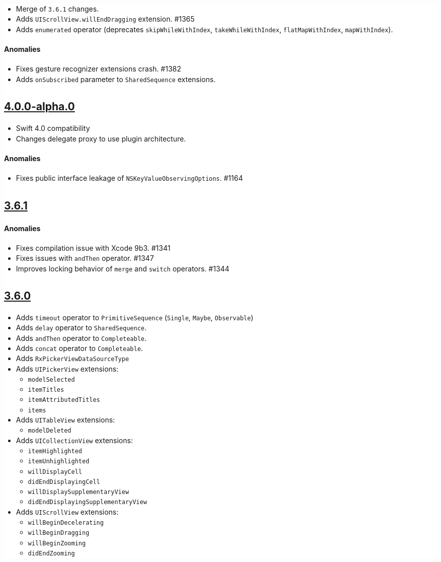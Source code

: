 * Merge of `3.6.1` changes.
* Adds `UIScrollView.willEndDragging` extension. #1365
* Adds `enumerated` operator (deprecates `skipWhileWithIndex`, `takeWhileWithIndex`, `flatMapWithIndex`, `mapWithIndex`).

#### Anomalies
* Fixes gesture recognizer extensions crash. #1382
* Adds `onSubscribed` parameter to `SharedSequence` extensions.

## [4.0.0-alpha.0](https://github.com/ReactiveX/RxSwift/releases/tag/4.0.0-alpha.0)
* Swift 4.0 compatibility
* Changes delegate proxy to use plugin architecture.

#### Anomalies
* Fixes public interface leakage of `NSKeyValueObservingOptions`. #1164

## [3.6.1](https://github.com/ReactiveX/RxSwift/releases/tag/3.6.1)

#### Anomalies

* Fixes compilation issue with Xcode 9b3. #1341
* Fixes issues with `andThen` operator. #1347
* Improves locking behavior of `merge` and `switch` operators. #1344

## [3.6.0](https://github.com/ReactiveX/RxSwift/releases/tag/3.6.0)

* Adds `timeout` operator to `PrimitiveSequence` (`Single`, `Maybe`, `Observable`)
* Adds `delay` operator to `SharedSequence`.
* Adds `andThen` operator to `Completeable`.
* Adds `concat` operator to `Completeable`.
* Adds `RxPickerViewDataSourceType`
* Adds `UIPickerView` extensions:
    * `modelSelected`
    * `itemTitles`
    * `itemAttributedTitles`
    * `items`
* Adds `UITableView` extensions:
    * `modelDeleted`
* Adds `UICollectionView` extensions:
    * `itemHighlighted`
    * `itemUnhighlighted`
    * `willDisplayCell`
    * `didEndDisplayingCell`
    * `willDisplaySupplementaryView`
    * `didEndDisplayingSupplementaryView`
* Adds `UIScrollView` extensions:
    * `willBeginDecelerating`
    * `willBeginDragging`
    * `willBeginZooming`
    * `didEndZooming`
